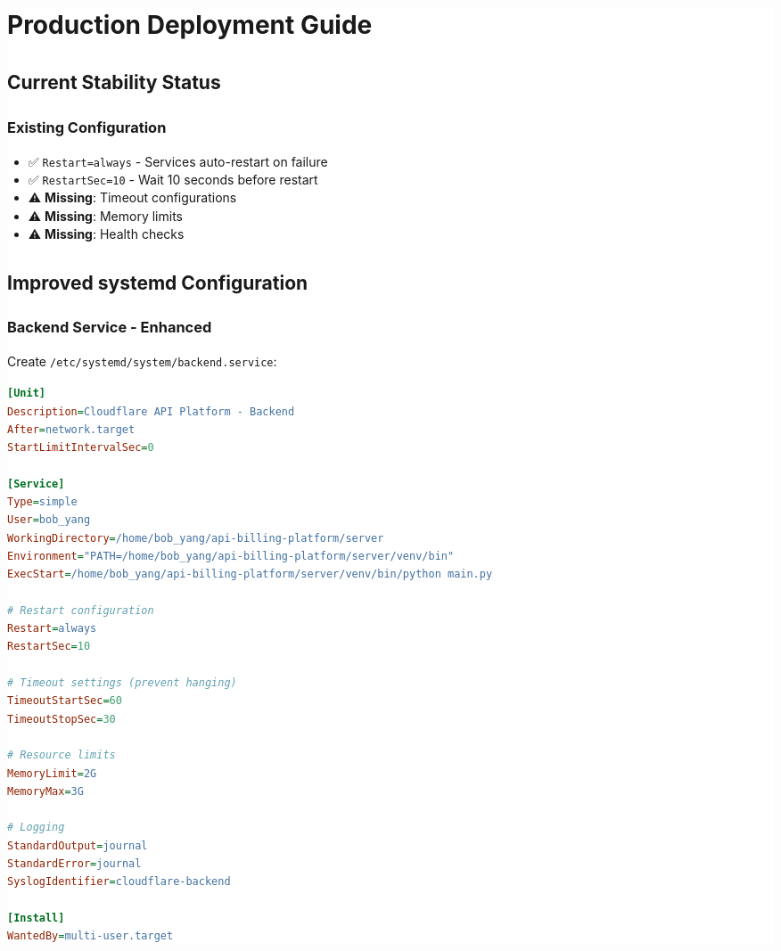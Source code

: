 # Production Deployment Guide

## Current Stability Status

### Existing Configuration
- ✅ `Restart=always` - Services auto-restart on failure
- ✅ `RestartSec=10` - Wait 10 seconds before restart
- ⚠️ **Missing**: Timeout configurations
- ⚠️ **Missing**: Memory limits
- ⚠️ **Missing**: Health checks

## Improved systemd Configuration

### Backend Service - Enhanced

Create `/etc/systemd/system/backend.service`:

```ini
[Unit]
Description=Cloudflare API Platform - Backend
After=network.target
StartLimitIntervalSec=0

[Service]
Type=simple
User=bob_yang
WorkingDirectory=/home/bob_yang/api-billing-platform/server
Environment="PATH=/home/bob_yang/api-billing-platform/server/venv/bin"
ExecStart=/home/bob_yang/api-billing-platform/server/venv/bin/python main.py

# Restart configuration
Restart=always
RestartSec=10

# Timeout settings (prevent hanging)
TimeoutStartSec=60
TimeoutStopSec=30

# Resource limits
MemoryLimit=2G
MemoryMax=3G

# Logging
StandardOutput=journal
StandardError=journal
SyslogIdentifier=cloudflare-backend

[Install]
WantedBy=multi-user.target
```
